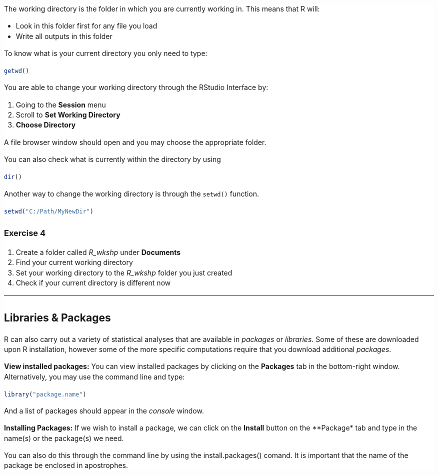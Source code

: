 The working directory is the folder in which you are currently working in. This means that R will:

-   Look in this folder first for any file you load
-   Write all outputs in this folder

To know what is your current directory you only need to type:

``` r
getwd()
```

You are able to change your working directory through the RStudio Interface by:

1.  Going to the **Session** menu
2.  Scroll to **Set Working Directory**
3.  **Choose Directory**

A file browser window should open and you may choose the appropriate folder.

You can also check what is currently within the directory by using

``` r
dir()
```

Another way to change the working directory is through the `setwd()` function.

``` r
setwd("C:/Path/MyNewDir")
```

### Exercise 4

1.  Create a folder called *R\_wkshp* under **Documents**
2.  Find your current working directory
3.  Set your working directory to the *R\_wkshp* folder you just created
4.  Check if your current directory is different now

------------------------------------------------------------------------

<a name = "lib"><a/>Libraries & Packages
----------------------------------------

R can also carry out a variety of statistical analyses that are available in *packages* or *libraries*. Some of these are downloaded upon R installation, however some of the more specific computations require that you download additional *packages*.

**View installed packages:** You can view installed packages by clicking on the **Packages** tab in the bottom-right window. Alternatively, you may use the command line and type:

``` r
library("package.name")
```

And a list of packages should appear in the *console* window.

**Installing Packages:** If we wish to install a package, we can click on the **Install** button on the \*\*Package\* tab and type in the name(s) or the package(s) we need.

You can also do this through the command line by using the install.packages() comand. It is important that the name of the package be enclosed in apostrophes.
